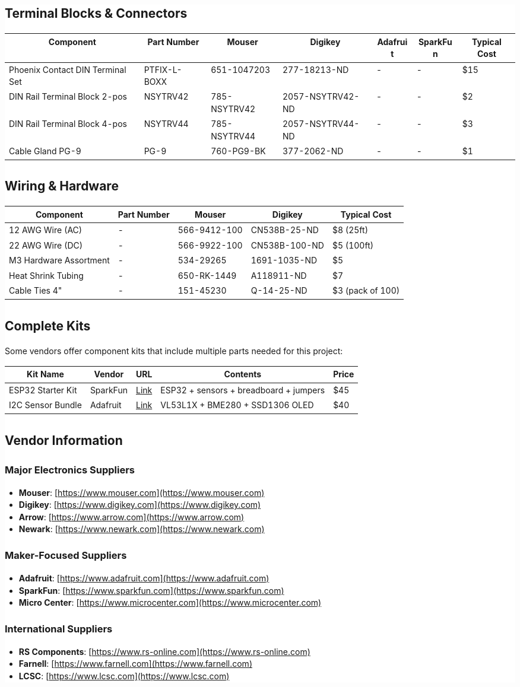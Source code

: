 ## Terminal Blocks & Connectors

| Component | Part Number | Mouser | Digikey | Adafruit | SparkFun | Typical Cost |
|-----------|-------------|--------|---------|----------|----------|--------------|
| Phoenix Contact DIN Terminal Set | PTFIX-L-BOXX | 651-1047203 | 277-18213-ND | - | - | $15 |
| DIN Rail Terminal Block 2-pos | NSYTRV42 | 785-NSYTRV42 | 2057-NSYTRV42-ND | - | - | $2 |
| DIN Rail Terminal Block 4-pos | NSYTRV44 | 785-NSYTRV44 | 2057-NSYTRV44-ND | - | - | $3 |
| Cable Gland PG-9 | PG-9 | 760-PG9-BK | 377-2062-ND | - | - | $1 |

## Wiring & Hardware

| Component | Part Number | Mouser | Digikey | Typical Cost |
|-----------|-------------|--------|---------|--------------|
| 12 AWG Wire (AC) | - | 566-9412-100 | CN538B-25-ND | $8 (25ft) |
| 22 AWG Wire (DC) | - | 566-9922-100 | CN538B-100-ND | $5 (100ft) |
| M3 Hardware Assortment | - | 534-29265 | 1691-1035-ND | $5 |
| Heat Shrink Tubing | - | 650-RK-1449 | A118911-ND | $7 |
| Cable Ties 4" | - | 151-45230 | Q-14-25-ND | $3 (pack of 100) |

## Complete Kits

Some vendors offer component kits that include multiple parts needed for this project:

| Kit Name | Vendor | URL | Contents | Price |
|----------|--------|-----|----------|-------|
| ESP32 Starter Kit | SparkFun | [Link](https://www.sparkfun.com/products/17273) | ESP32 + sensors + breadboard + jumpers | $45 |
| I2C Sensor Bundle | Adafruit | [Link](https://www.adafruit.com/product/4978) | VL53L1X + BME280 + SSD1306 OLED | $40 |

## Vendor Information

### Major Electronics Suppliers
- **Mouser**: [https://www.mouser.com](https://www.mouser.com)
- **Digikey**: [https://www.digikey.com](https://www.digikey.com)
- **Arrow**: [https://www.arrow.com](https://www.arrow.com)
- **Newark**: [https://www.newark.com](https://www.newark.com)

### Maker-Focused Suppliers
- **Adafruit**: [https://www.adafruit.com](https://www.adafruit.com)
- **SparkFun**: [https://www.sparkfun.com](https://www.sparkfun.com)
- **Micro Center**: [https://www.microcenter.com](https://www.microcenter.com)

### International Suppliers
- **RS Components**: [https://www.rs-online.com](https://www.rs-online.com)
- **Farnell**: [https://www.farnell.com](https://www.farnell.com)
- **LCSC**: [https://www.lcsc.com](https://www.lcsc.com)
